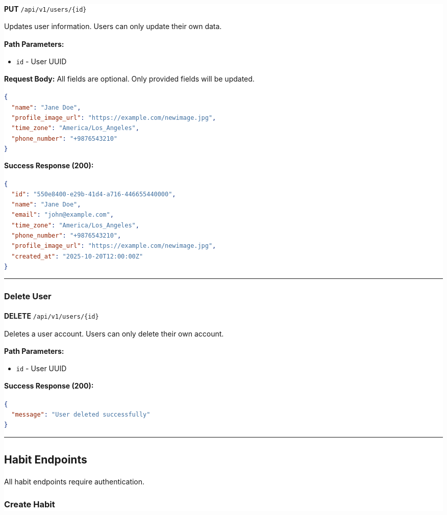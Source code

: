 **PUT** `/api/v1/users/{id}`

Updates user information. Users can only update their own data.

**Path Parameters:**
- `id` - User UUID

**Request Body:**
All fields are optional. Only provided fields will be updated.

```json
{
  "name": "Jane Doe",
  "profile_image_url": "https://example.com/newimage.jpg",
  "time_zone": "America/Los_Angeles",
  "phone_number": "+9876543210"
}
```

**Success Response (200):**
```json
{
  "id": "550e8400-e29b-41d4-a716-446655440000",
  "name": "Jane Doe",
  "email": "john@example.com",
  "time_zone": "America/Los_Angeles",
  "phone_number": "+9876543210",
  "profile_image_url": "https://example.com/newimage.jpg",
  "created_at": "2025-10-20T12:00:00Z"
}
```

---

### Delete User

**DELETE** `/api/v1/users/{id}`

Deletes a user account. Users can only delete their own account.

**Path Parameters:**
- `id` - User UUID

**Success Response (200):**
```json
{
  "message": "User deleted successfully"
}
```

---

## Habit Endpoints

All habit endpoints require authentication.

### Create Habit
